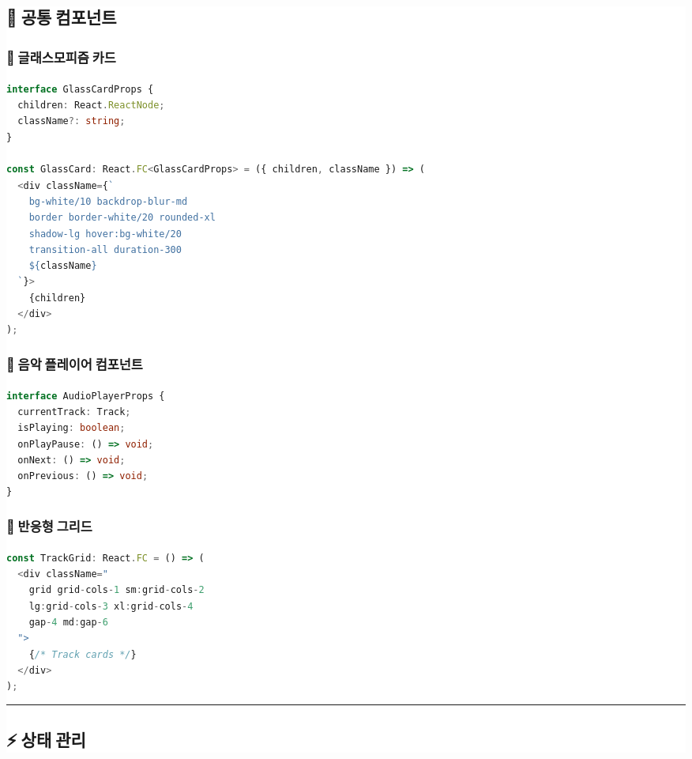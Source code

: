 ## 🧩 공통 컴포넌트

### 🎨 글래스모피즘 카드
```typescript
interface GlassCardProps {
  children: React.ReactNode;
  className?: string;
}

const GlassCard: React.FC<GlassCardProps> = ({ children, className }) => (
  <div className={`
    bg-white/10 backdrop-blur-md 
    border border-white/20 rounded-xl
    shadow-lg hover:bg-white/20 
    transition-all duration-300
    ${className}
  `}>
    {children}
  </div>
);
```

### 🎵 음악 플레이어 컴포넌트
```typescript
interface AudioPlayerProps {
  currentTrack: Track;
  isPlaying: boolean;
  onPlayPause: () => void;
  onNext: () => void;
  onPrevious: () => void;
}
```

### 📱 반응형 그리드
```typescript
const TrackGrid: React.FC = () => (
  <div className="
    grid grid-cols-1 sm:grid-cols-2 
    lg:grid-cols-3 xl:grid-cols-4 
    gap-4 md:gap-6
  ">
    {/* Track cards */}
  </div>
);
```

---

## ⚡ 상태 관리

